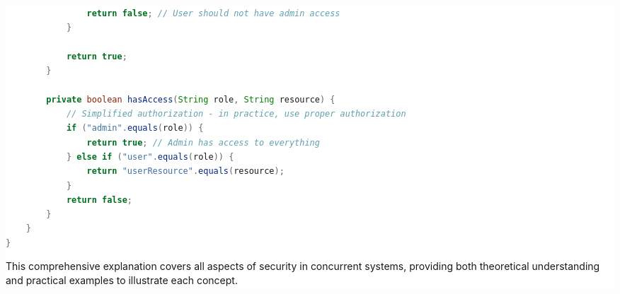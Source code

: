 ```java
                return false; // User should not have admin access
            }
            
            return true;
        }
        
        private boolean hasAccess(String role, String resource) {
            // Simplified authorization - in practice, use proper authorization
            if ("admin".equals(role)) {
                return true; // Admin has access to everything
            } else if ("user".equals(role)) {
                return "userResource".equals(resource);
            }
            return false;
        }
    }
}
```

This comprehensive explanation covers all aspects of security in concurrent systems, providing both theoretical understanding and practical examples to illustrate each concept.